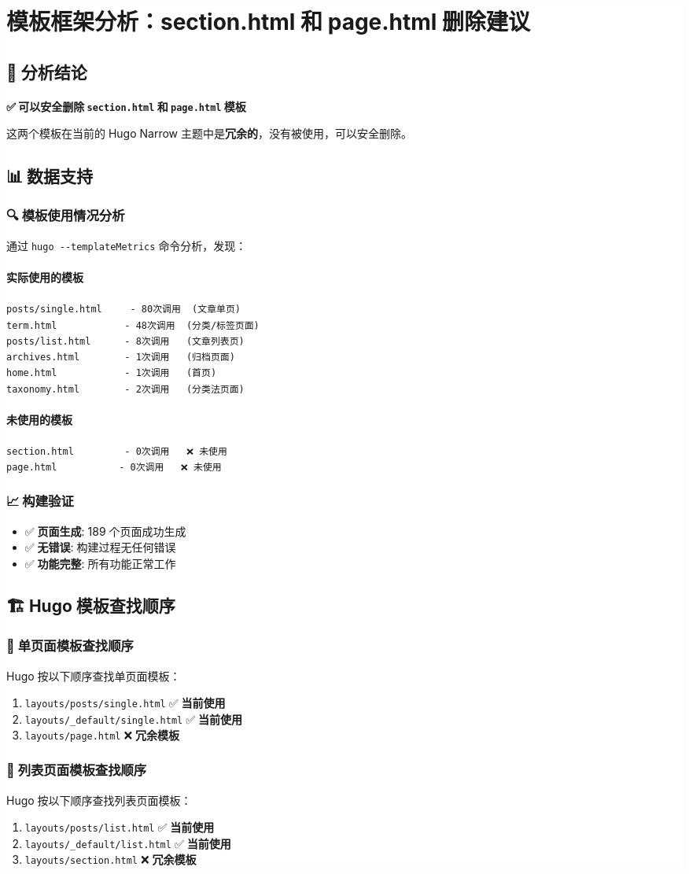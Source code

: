# 模板框架分析：section.html 和 page.html 删除建议

## 🎯 分析结论

**✅ 可以安全删除 `section.html` 和 `page.html` 模板**

这两个模板在当前的 Hugo Narrow 主题中是**冗余的**，没有被使用，可以安全删除。

## 📊 数据支持

### 🔍 **模板使用情况分析**

通过 `hugo --templateMetrics` 命令分析，发现：

#### **实际使用的模板**
```
posts/single.html     - 80次调用  (文章单页)
term.html            - 48次调用  (分类/标签页面)
posts/list.html      - 8次调用   (文章列表页)
archives.html        - 1次调用   (归档页面)
home.html            - 1次调用   (首页)
taxonomy.html        - 2次调用   (分类法页面)
```

#### **未使用的模板**
```
section.html         - 0次调用   ❌ 未使用
page.html           - 0次调用   ❌ 未使用
```

### 📈 **构建验证**
- ✅ **页面生成**: 189 个页面成功生成
- ✅ **无错误**: 构建过程无任何错误
- ✅ **功能完整**: 所有功能正常工作

## 🏗️ **Hugo 模板查找顺序**

### 📄 **单页面模板查找顺序**
Hugo 按以下顺序查找单页面模板：

1. `layouts/posts/single.html` ✅ **当前使用**
2. `layouts/_default/single.html` ✅ **当前使用**
3. `layouts/page.html` ❌ **冗余模板**

### 📂 **列表页面模板查找顺序**
Hugo 按以下顺序查找列表页面模板：

1. `layouts/posts/list.html` ✅ **当前使用**
2. `layouts/_default/list.html` ✅ **当前使用**
3. `layouts/section.html` ❌ **冗余模板**
